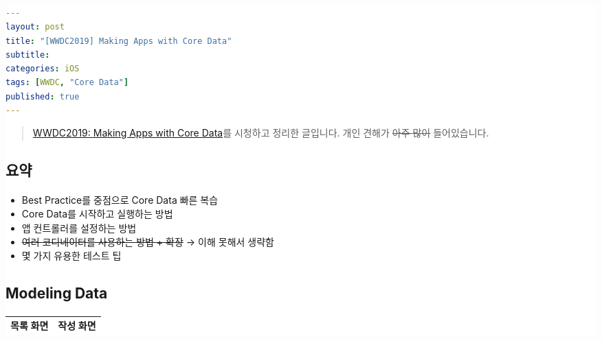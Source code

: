 ```yaml
---
layout: post
title: "[WWDC2019] Making Apps with Core Data"
subtitle: 
categories: iOS
tags: [WWDC, "Core Data"]
published: true
---
```


> [WWDC2019: Making Apps with Core Data](https://developer.apple.com/videos/play/wwdc2019/230/)를 시청하고 정리한 글입니다. 개인 견해가 ~~아주 많이~~ 들어있습니다.

## 요약

- Best Practice를 중점으로 Core Data 빠른 복습
- Core Data를 시작하고 실행하는 방법
- 앱 컨트롤러를 설정하는 방법
- ~~여러 코디네이터를 사용하는 방법 + 확장~~ → 이해 못해서 생략함
- 몇 가지 유용한 테스트 팁

## Modeling Data

| 목록 화면 | 작성 화면 |
| --- | --- |